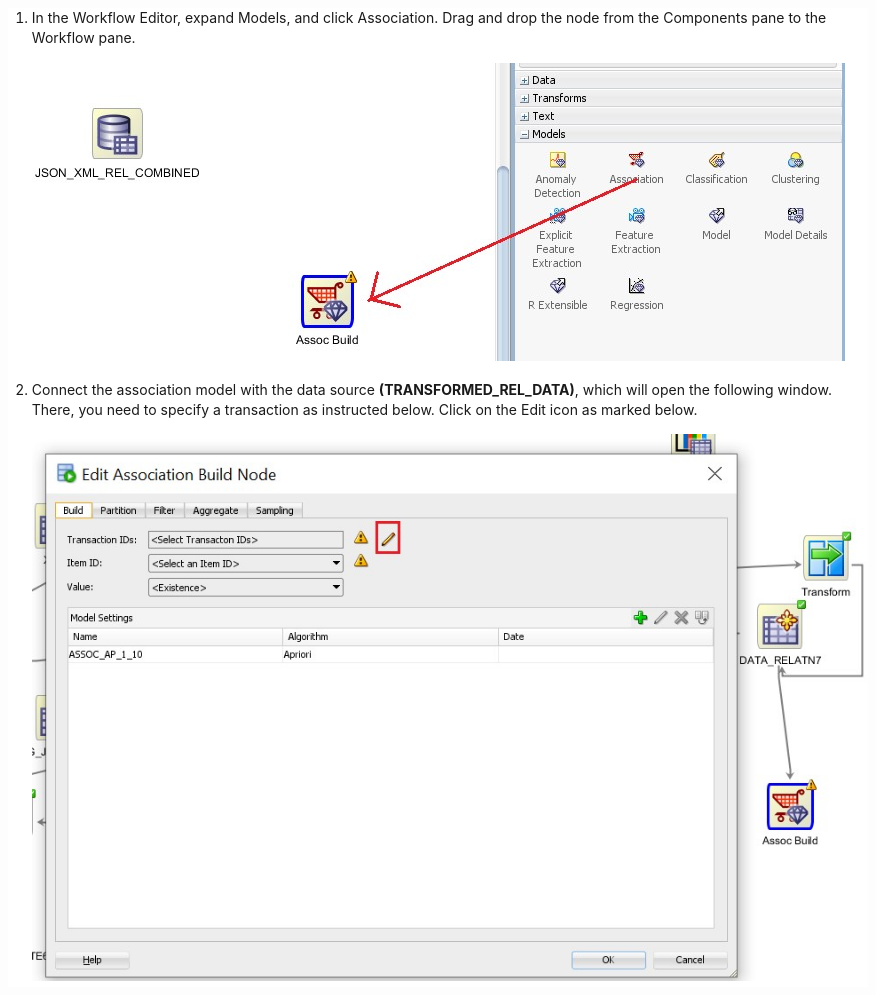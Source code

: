 1. In the Workflow Editor, expand Models, and click Association. Drag and drop the node from the Components pane to the Workflow pane.

    ![](./images/mba14.jpg " ")

2. Connect the association model with the data source **(TRANSFORMED\_REL\_DATA)**, which will open the following window. There, you need to specify a transaction as instructed below.  Click on the Edit icon as marked below. 

    ![](./images/mba15.jpg " ")
